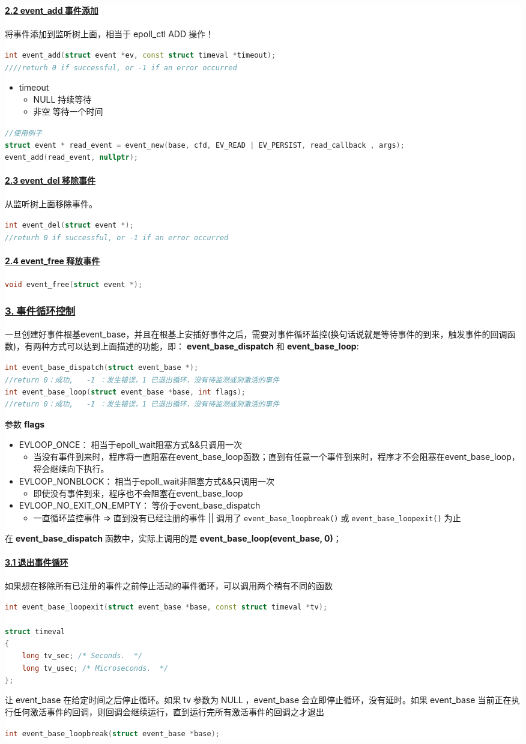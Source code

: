 #### [2.2 event_add 事件添加](#)
将事件添加到监听树上面，相当于 epoll_ctl ADD 操作！

```cpp
int event_add(struct event *ev, const struct timeval *timeout);
////returh 0 if successful, or -1 if an error occurred
```
* timeout
    * NULL 持续等待
    * 非空 等待一个时间

```cpp
//使用例子
struct event * read_event = event_new(base, cfd, EV_READ | EV_PERSIST, read_callback , args);
event_add(read_event, nullptr);
```

#### [2.3 event_del 移除事件](#)
从监听树上面移除事件。

```cpp
int event_del(struct event *);
//returh 0 if successful, or -1 if an error occurred
```

#### [2.4 event_free 释放事件](#)

```cpp
void event_free(struct event *);
```

### [3. 事件循环控制](#) 
一旦创建好事件根基event_base，并且在根基上安插好事件之后，需要对事件循环监控(换句话说就是等待事件的到来，触发事件的回调函数)，有两种方式可以达到上面描述的功能，即： **event_base_dispatch** 和 **event_base_loop**:

```cpp
int event_base_dispatch(struct event_base *);
//return 0：成功,   -1 ：发生错误，1 已退出循环，没有待监测或则激活的事件
int event_base_loop(struct event_base *base, int flags);
//return 0：成功,   -1 ：发生错误，1 已退出循环，没有待监测或则激活的事件
```

参数 **flags**
* EVLOOP_ONCE： 相当于epoll_wait阻塞方式&&只调用一次
    * 当没有事件到来时，程序将一直阻塞在event_base_loop函数；直到有任意一个事件到来时，程序才不会阻塞在event_base_loop，将会继续向下执行。
* EVLOOP_NONBLOCK： 相当于epoll_wait非阻塞方式&&只调用一次 
    * 即使没有事件到来，程序也不会阻塞在event_base_loop
* EVLOOP_NO_EXIT_ON_EMPTY： 等价于event_base_dispatch 
    * 一直循环监控事件 ⇒ 直到没有已经注册的事件 || 调用了 `event_base_loopbreak()` 或 `event_base_loopexit()` 为止

在 **event_base_dispatch** 函数中，实际上调用的是 **event_base_loop(event_base, 0)**；


#### [3.1 退出事件循环](#)
如果想在移除所有已注册的事件之前停止活动的事件循环，可以调用两个稍有不同的函数
```cpp
int event_base_loopexit(struct event_base *base, const struct timeval *tv);	

struct timeval
{
    long tv_sec; /* Seconds.  */
    long tv_usec; /* Microseconds.  */
};

```
让 event_base 在给定时间之后停止循环。如果 tv 参数为 NULL ，event_base 会立即停止循环，没有延时。如果 event_base 当前正在执行任何激活事件的回调，则回调会继续运行，直到运行完所有激活事件的回调之才退出
```cpp
int event_base_loopbreak(struct event_base *base);
```